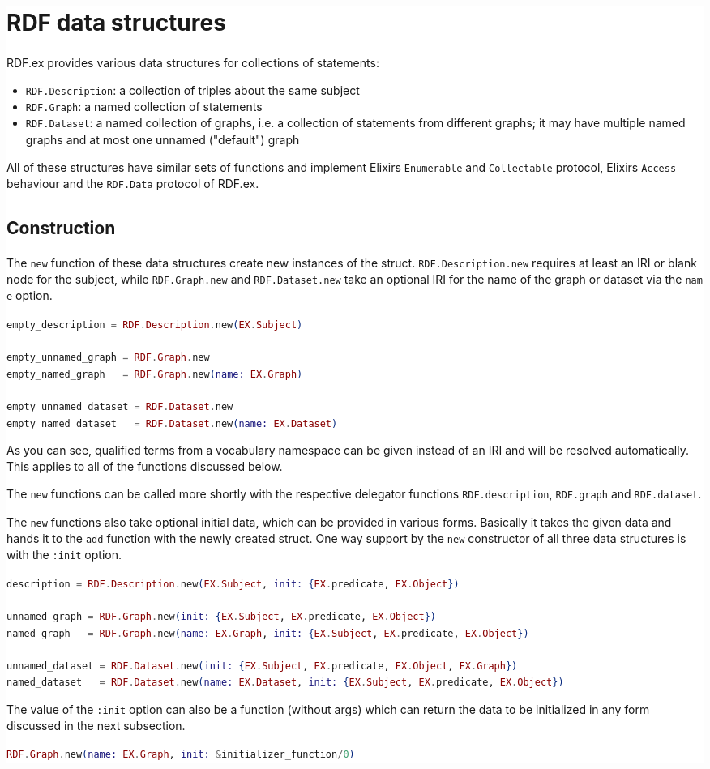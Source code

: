 # RDF data structures

RDF.ex provides various data structures for collections of statements:

- `RDF.Description`: a collection of triples about the same subject
- `RDF.Graph`: a named collection of statements
- `RDF.Dataset`:  a named collection of graphs, i.e. a collection of statements from different graphs; it may have multiple named graphs and at most one unnamed ("default") graph

All of these structures have similar sets of functions and implement Elixirs `Enumerable` and `Collectable` protocol, Elixirs `Access` behaviour and the `RDF.Data` protocol of RDF.ex.


## Construction

The `new` function of these data structures create new instances of the struct. `RDF.Description.new` requires at least an IRI or blank node for the subject, while `RDF.Graph.new` and `RDF.Dataset.new` take an optional IRI for the name of the graph or dataset via the `name` option.

```elixir
empty_description = RDF.Description.new(EX.Subject)

empty_unnamed_graph = RDF.Graph.new
empty_named_graph   = RDF.Graph.new(name: EX.Graph)

empty_unnamed_dataset = RDF.Dataset.new
empty_named_dataset   = RDF.Dataset.new(name: EX.Dataset)
```

As you can see, qualified terms from a vocabulary namespace can be given instead of an IRI and will be resolved automatically. This applies to all of the functions discussed below.

The `new` functions can be called more shortly with the respective delegator functions `RDF.description`, `RDF.graph` and `RDF.dataset`.  

The `new` functions also take optional initial data, which can be provided in various forms. Basically it takes the given data and hands it to the `add` function with the newly created struct. One way support by the `new` constructor of all three data structures is with the `:init` option.

```elixir
description = RDF.Description.new(EX.Subject, init: {EX.predicate, EX.Object})

unnamed_graph = RDF.Graph.new(init: {EX.Subject, EX.predicate, EX.Object})
named_graph   = RDF.Graph.new(name: EX.Graph, init: {EX.Subject, EX.predicate, EX.Object})

unnamed_dataset = RDF.Dataset.new(init: {EX.Subject, EX.predicate, EX.Object, EX.Graph})
named_dataset   = RDF.Dataset.new(name: EX.Dataset, init: {EX.Subject, EX.predicate, EX.Object})
```

The value of the `:init` option can also be a function (without args) which can return the data to be initialized in any form discussed in the next subsection.

```elixir
RDF.Graph.new(name: EX.Graph, init: &initializer_function/0)
```
